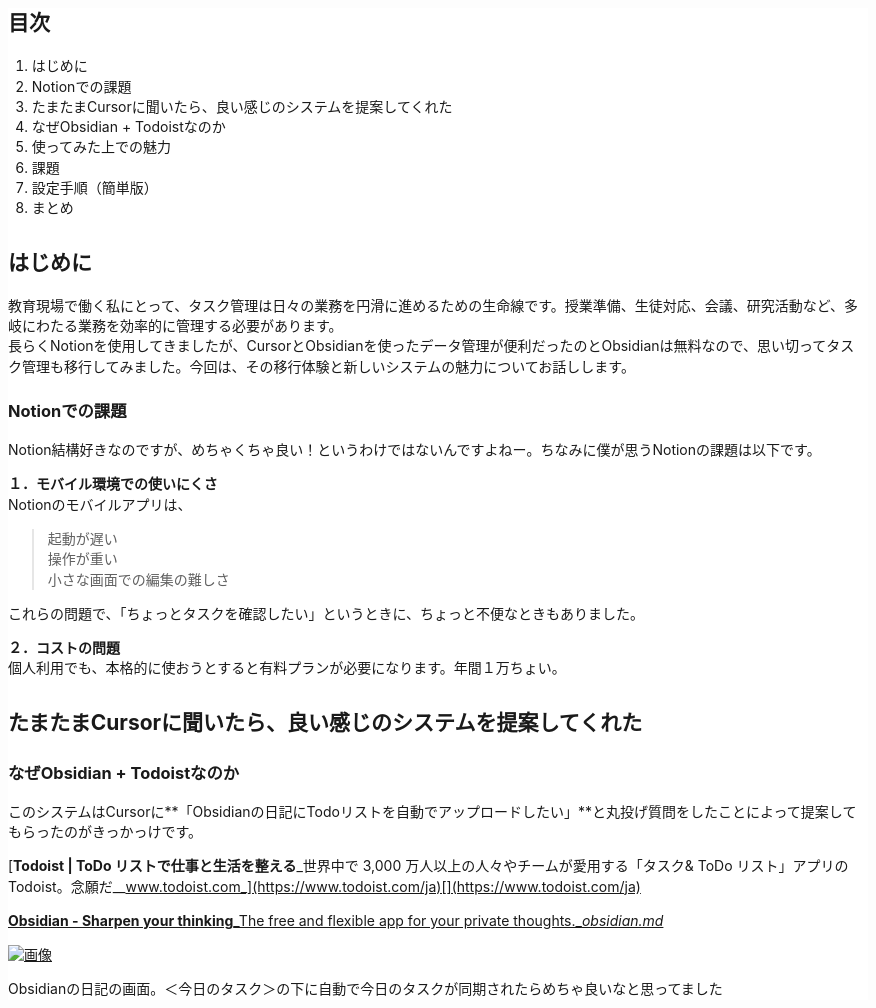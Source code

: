## 目次

1. はじめに
2. Notionでの課題
3. たまたまCursorに聞いたら、良い感じのシステムを提案してくれた
4. なぜObsidian + Todoistなのか
5. 使ってみた上での魅力
6. 課題
7. 設定手順（簡単版）
8. まとめ

## はじめに

教育現場で働く私にとって、タスク管理は日々の業務を円滑に進めるための生命線です。授業準備、生徒対応、会議、研究活動など、多岐にわたる業務を効率的に管理する必要があります。  
長らくNotionを使用してきましたが、CursorとObsidianを使ったデータ管理が便利だったのとObsidianは無料なので、思い切ってタスク管理も移行してみました。今回は、その移行体験と新しいシステムの魅力についてお話しします。

[](https://note.com/tekitooooo/n/n6f24206897d9)

### Notionでの課題

Notion結構好きなのですが、めちゃくちゃ良い！というわけではないんですよねー。ちなみに僕が思うNotionの課題は以下です。

**１．モバイル環境での使いにくさ**  
Notionのモバイルアプリは、

> 起動が遅い  
> 操作が重い  
> 小さな画面での編集の難しさ

これらの問題で、「ちょっとタスクを確認したい」というときに、ちょっと不便なときもありました。

**２．コストの問題**  
個人利用でも、本格的に使おうとすると有料プランが必要になります。年間１万ちょい。

## たまたまCursorに聞いたら、良い感じのシステムを提案してくれた

### なぜObsidian + Todoistなのか

このシステムはCursorに**「Obsidianの日記にTodoリストを自動でアップロードしたい」**と丸投げ質問をしたことによって提案してもらったのがきっかっけです。

[**Todoist | ToDo リストで仕事と生活を整える**_世界中で 3,000 万人以上の人々やチームが愛用する「タスク& ToDo リスト」アプリのTodoist。念願だ__www.todoist.com_](https://www.todoist.com/ja)[](https://www.todoist.com/ja)

[**Obsidian - Sharpen your thinking**_The free and flexible app for your private thoughts.__obsidian.md_](https://obsidian.md/)[](https://obsidian.md/)

  

[![画像](https://assets.st-note.com/img/1749280432-h8vZ2mETr7we9nCl5AWJs34x.png?width=1200)](https://assets.st-note.com/img/1749280432-h8vZ2mETr7we9nCl5AWJs34x.png?width=2000&height=2000&fit=bounds&quality=85)

Obsidianの日記の画面。＜今日のタスク＞の下に自動で今日のタスクが同期されたらめちゃ良いなと思ってました
